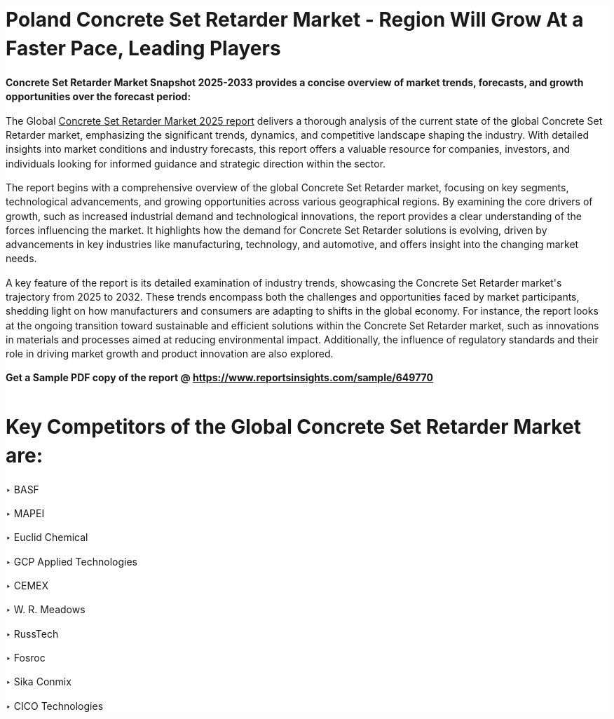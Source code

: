 # Poland Concrete Set Retarder Market - Region Will Grow At a Faster Pace, Leading Players

<strong>Concrete Set Retarder Market Snapshot 2025-2033 provides a concise overview of market trends, forecasts, and growth opportunities over the forecast period:</strong>

The Global <a href=https://www.reportsinsights.com/sample/649770>Concrete Set Retarder Market 2025 report</a> delivers a thorough analysis of the current state of the global Concrete Set Retarder market, emphasizing the significant trends, dynamics, and competitive landscape shaping the industry. With detailed insights into market conditions and industry forecasts, this report offers a valuable resource for companies, investors, and individuals looking for informed guidance and strategic direction within the sector.

The report begins with a comprehensive overview of the global Concrete Set Retarder market, focusing on key segments, technological advancements, and growing opportunities across various geographical regions. By examining the core drivers of growth, such as increased industrial demand and technological innovations, the report provides a clear understanding of the forces influencing the market. It highlights how the demand for Concrete Set Retarder solutions is evolving, driven by advancements in key industries like manufacturing, technology, and automotive, and offers insight into the changing market needs.

A key feature of the report is its detailed examination of industry trends, showcasing the Concrete Set Retarder market's trajectory from 2025 to 2032. These trends encompass both the challenges and opportunities faced by market participants, shedding light on how manufacturers and consumers are adapting to shifts in the global economy. For instance, the report looks at the ongoing transition toward sustainable and efficient solutions within the Concrete Set Retarder market, such as innovations in materials and processes aimed at reducing environmental impact. Additionally, the influence of regulatory standards and their role in driving market growth and product innovation are also explored.

<strong>Get a Sample PDF copy of the report @ <a href=https://www.reportsinsights.com/sample/649770>https://www.reportsinsights.com/sample/649770</a></strong>

# <strong>Key Competitors of the Global Concrete Set Retarder Market are:</strong>

‣ BASF

‣ MAPEI

‣ Euclid Chemical

‣ GCP Applied Technologies

‣ CEMEX

‣ W. R. Meadows

‣ RussTech

‣ Fosroc

‣ Sika Conmix

‣ CICO Technologies
